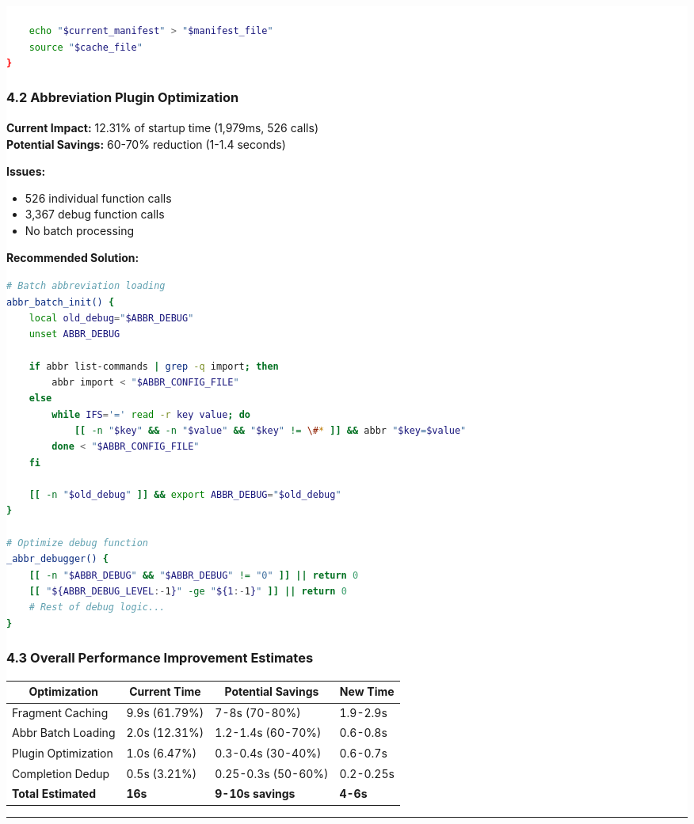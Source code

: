 ```bash
    
    echo "$current_manifest" > "$manifest_file"
    source "$cache_file"
}
```

### 4.2 Abbreviation Plugin Optimization
**Current Impact:** 12.31% of startup time (1,979ms, 526 calls)  
**Potential Savings:** 60-70% reduction (1-1.4 seconds)

**Issues:**
- 526 individual function calls
- 3,367 debug function calls
- No batch processing

**Recommended Solution:**
```bash
# Batch abbreviation loading
abbr_batch_init() {
    local old_debug="$ABBR_DEBUG"
    unset ABBR_DEBUG
    
    if abbr list-commands | grep -q import; then
        abbr import < "$ABBR_CONFIG_FILE"
    else
        while IFS='=' read -r key value; do
            [[ -n "$key" && -n "$value" && "$key" != \#* ]] && abbr "$key=$value"
        done < "$ABBR_CONFIG_FILE"
    fi
    
    [[ -n "$old_debug" ]] && export ABBR_DEBUG="$old_debug"
}

# Optimize debug function
_abbr_debugger() {
    [[ -n "$ABBR_DEBUG" && "$ABBR_DEBUG" != "0" ]] || return 0
    [[ "${ABBR_DEBUG_LEVEL:-1}" -ge "${1:-1}" ]] || return 0
    # Rest of debug logic...
}
```

### 4.3 Overall Performance Improvement Estimates

| Optimization | Current Time | Potential Savings | New Time |
|-------------|-------------|-------------------|----------|
| Fragment Caching | 9.9s (61.79%) | 7-8s (70-80%) | 1.9-2.9s |
| Abbr Batch Loading | 2.0s (12.31%) | 1.2-1.4s (60-70%) | 0.6-0.8s |
| Plugin Optimization | 1.0s (6.47%) | 0.3-0.4s (30-40%) | 0.6-0.7s |
| Completion Dedup | 0.5s (3.21%) | 0.25-0.3s (50-60%) | 0.2-0.25s |
| **Total Estimated** | **16s** | **9-10s savings** | **4-6s** |

---